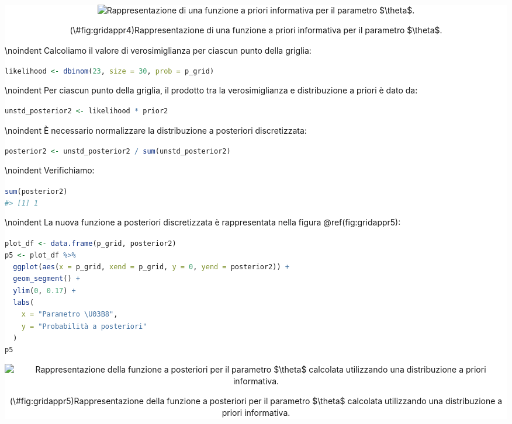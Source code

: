 <div class="figure" style="text-align: center">
<img src="910_grid_method_example_files/figure-html/gridappr4-1.png" alt="Rappresentazione di una funzione a priori informativa per il parametro $\theta$." width="576" />
<p class="caption">(\#fig:gridappr4)Rappresentazione di una funzione a priori informativa per il parametro $\theta$.</p>
</div>

\noindent
Calcoliamo il valore di verosimiglianza per ciascun punto della griglia:


```r
likelihood <- dbinom(23, size = 30, prob = p_grid)
```

\noindent
Per ciascun punto della griglia, il prodotto tra la verosimiglianza e distribuzione a priori è dato da:


```r
unstd_posterior2 <- likelihood * prior2
```

\noindent
È necessario normalizzare la distribuzione a posteriori discretizzata:


```r
posterior2 <- unstd_posterior2 / sum(unstd_posterior2)
```

\noindent
Verifichiamo:


```r
sum(posterior2)
#> [1] 1
```

\noindent
La nuova funzione a posteriori discretizzata è rappresentata nella figura \@ref(fig:gridappr5):


```r
plot_df <- data.frame(p_grid, posterior2)
p5 <- plot_df %>%
  ggplot(aes(x = p_grid, xend = p_grid, y = 0, yend = posterior2)) +
  geom_segment() +
  ylim(0, 0.17) +
  labs(
    x = "Parametro \U03B8",
    y = "Probabilità a posteriori"
  )
p5
```

<div class="figure" style="text-align: center">
<img src="910_grid_method_example_files/figure-html/gridappr5-1.png" alt="Rappresentazione della funzione a posteriori per il parametro $\theta$ calcolata utilizzando una distribuzione a priori informativa." width="576" />
<p class="caption">(\#fig:gridappr5)Rappresentazione della funzione a posteriori per il parametro $\theta$ calcolata utilizzando una distribuzione a priori informativa.</p>
</div>
